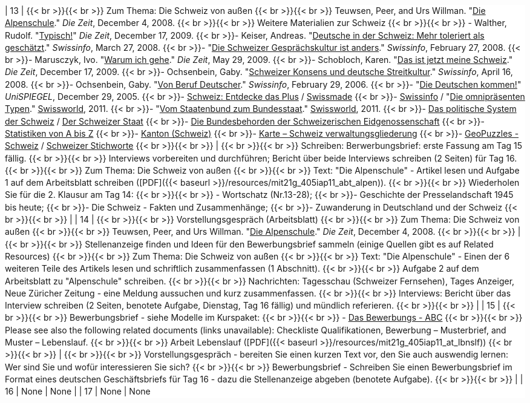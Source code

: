 | 13 |  {{< br >}}{{< br >}} Zum Thema: Die Schweiz von außen {{< br >}}{{< br >}} Teuwsen, Peer, and Urs Willman. "[Die Alpenschule](http://www.zeit.de/2008/50/DOS-Schweiz-Essay)." _Die Zeit_, December 4, 2008. {{< br >}}{{< br >}} Weitere Materialien zur Schweiz {{< br >}}{{< br >}} \- Walther, Rudolf. "[Typisch!](http://www.zeit.de/2009/52/CH-Rudolf-Walther)" _Die Zeit_, December 17, 2009.  {{< br >}}\- Keiser, Andreas. "[Deutsche in der Schweiz: Mehr toleriert als geschätzt](http://www.swissinfo.ch/ger/Specials/Deutsche_in_der_Schweiz/Hintergrund/Deutsche_in_der_Schweiz:_Mehr_toleriert_als_geschaetzt.html?cid=156318)." _Swissinfo_, March 27, 2008.  {{< br >}}\- "[Die Schweizer Gesprächskultur ist anders](http://www.swissinfo.ch/eng)." _Swissinfo_, February 27, 2008.  {{< br >}}\- Marusczyk, Ivo. "[Warum ich gehe](http://www.zeit.de/2009/21/CH-Marusczyk)." _Die Zeit_, May 29, 2009.  {{< br >}}\- Schobloch, Karen. "[Das ist jetzt meine Schweiz](http://www.zeit.de/2009/52/CH-Zweittext-Karen-Schobloch)." _Die Zeit_, December 17, 2009.  {{< br >}}\- Ochsenbein, Gaby. "[Schweizer Konsens und deutsche Streitkultur](http://www.swissinfo.ch/ger/Home/Archiv/Schweizer_Konsens_und_deutsche_Streitkultur.html?cid=156526)." _Swissinfo_, April 16, 2008.  {{< br >}}\- Ochsenbein, Gaby. "[Von Beruf Deutscher](http://www.swissinfo.ch/ger/Specials/Deutsche_in_der_Schweiz/Portaets_und_Reportagen/Von_Beruf_Deutscher.html?cid=157056)." _Swissinfo_, February 29, 2006.  {{< br >}}\- "[Die Deutschen kommen!](http://www.spiegel.de/unispiegel/jobundberuf/0,1518,392159,00.html)" _UniSPIEGEL_, December 29, 2005.  {{< br >}}\- [Schweiz: Entdecke das Plus](http://www.switzerland.com/de.cfm/home) / [Swissmade](http://www.swissmade.com/)  {{< br >}}\- [Swissinfo](http://www.swissinfo.ch/ger/index.html) / "[Die omnipräsenten Typen](http://www.swissworld.org/de/schweiz/ressourcen/story_schweiz/die_omnipraesenten_typen/)." [Swissworld](http://www.swissworld.org/de/), 2011.  {{< br >}}\- "[Vom Staatenbund zum Bundesstaat](http://www.swissworld.org/de/geschichte/der_bundesstaat_alt/vom_staatenbund_zum_bundesstaat/)." [Swissworld](http://www.swissworld.org/de/), 2011.  {{< br >}}\- [Das politische System der Schweiz](http://www.swissworld.org/media/political_system/htdocs_de/index.html) / [Der Schweizer Staat](http://www.swissworld.org/de/politik/)  {{< br >}}\- [Die Bundesbehorden der Schweizerischen Eidgenossenschaft](http://www.admin.ch/index.html?lang=de)  {{< br >}}\- [Statistiken von A bis Z](http://www.bfs.admin.ch/bfs/portal/de/index.html)  {{< br >}}\- [Kanton (Schweiz)](http://de.wikipedia.org/wiki/Kanton_%28Schweiz%29)  {{< br >}}\- [Karte – Schweiz verwaltungsgliederung](http://de.wikipedia.org/wiki/Datei:KARTE_schweiz_verwaltungsgliederung.png)  {{< br >}}\- [GeoPuzzles - Schweiz](http://www.pizzacatering.ch/Schweiz/Kantone.html) / [Schweizer Stichworte](http://www.swissworld.org/de/know/schweizer_stichworte/) {{< br >}}{{< br >}}  |  {{< br >}}{{< br >}} Schreiben: Berwerbungsbrief: erste Fassung am Tag 15 fällig. {{< br >}}{{< br >}} Interviews vorbereiten und durchführen; Bericht über beide Interviews schreiben (2 Seiten) für Tag 16. {{< br >}}{{< br >}} Zum Thema: Die Schweiz von außen {{< br >}}{{< br >}} Text: "Die Alpenschule" - Artikel lesen und Aufgabe 1 auf dem Arbeitsblatt schreiben ([PDF]({{< baseurl >}}/resources/mit21g_405iap11_abt_alpen)). {{< br >}}{{< br >}} Wiederholen Sie für die 2. Klausur am Tag 14: {{< br >}}{{< br >}} \- Wortschatz (Nr.13-28);  {{< br >}}\- Geschichte der Presselandschaft 1945 bis heute;  {{< br >}}\- Die Schweiz - Fakten und Zusammenhänge;  {{< br >}}\- Zuwanderung in Deutschland und der Schweiz {{< br >}}{{< br >}}  |
| 14 |  {{< br >}}{{< br >}} Vorstellungsgespräch (Arbeitsblatt) {{< br >}}{{< br >}} Zum Thema: Die Schweiz von außen {{< br >}}{{< br >}} Teuwsen, Peer, and Urs Willman. "[Die Alpenschule](http://www.zeit.de/2008/50/DOS-Schweiz-Essay)." _Die Zeit_, December 4, 2008. {{< br >}}{{< br >}}  |  {{< br >}}{{< br >}} Stellenanzeige finden und Ideen für den Bewerbungsbrief sammeln (einige Quellen gibt es auf Related Resources) {{< br >}}{{< br >}} Zum Thema: Die Schweiz von außen {{< br >}}{{< br >}} Text: "Die Alpenschule" - Einen der 6 weiteren Teile des Artikels lesen und schriftlich zusammenfassen (1 Abschnitt). {{< br >}}{{< br >}} Aufgabe 2 auf dem Arbeitsblatt zu "Alpenschule" schreiben. {{< br >}}{{< br >}} Nachrichten: Tagesschau (Schweizer Fernsehen), Tages Anzeiger, Neue Züricher Zeitung - eine Meldung aussuchen und kurz zusammenfassen. {{< br >}}{{< br >}} Interviews: Bericht über das Interview schreiben (2 Seiten, benotete Aufgabe, Dienstag, Tag 16 fällig) und mündlich referieren. {{< br >}}{{< br >}}  |
| 15 |  {{< br >}}{{< br >}} Bewerbungsbrief - siehe Modelle im Kurspaket: {{< br >}}{{< br >}} \- [Das Bewerbungs - ABC](http://web.archive.org/web/19980207025941/http://www.dv-job.de/dv-rat1.html) {{< br >}}{{< br >}} Please see also the following related documents (links unavailable): Checkliste Qualifikationen, Bewerbung – Musterbrief, and Muster – Lebenslauf. {{< br >}}{{< br >}} Arbeit Lebenslauf ([PDF]({{< baseurl >}}/resources/mit21g_405iap11_at_lbnslf)) {{< br >}}{{< br >}}  |  {{< br >}}{{< br >}} Vorstellungsgespräch - bereiten Sie einen kurzen Text vor, den Sie auch auswendig lernen: Wer sind Sie und wofür interessieren Sie sich? {{< br >}}{{< br >}} Bewerbungsbrief - Schreiben Sie einen Bewerbungsbrief im Format eines deutschen Geschäftsbriefs für Tag 16 - dazu die Stellenanzeige abgeben (benotete Aufgabe). {{< br >}}{{< br >}}  |
| 16 | None | None |
| 17 | None | None